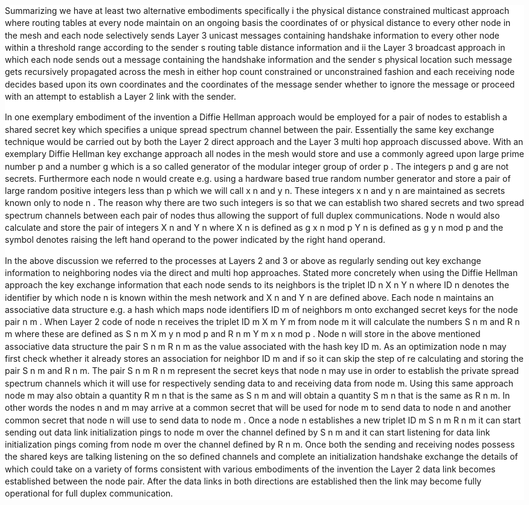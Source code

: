 Summarizing we have at least two alternative embodiments specifically i the physical distance constrained multicast approach where routing tables at every node maintain on an ongoing basis the coordinates of or physical distance to every other node in the mesh and each node selectively sends Layer 3 unicast messages containing handshake information to every other node within a threshold range according to the sender s routing table distance information and ii the Layer 3 broadcast approach in which each node sends out a message containing the handshake information and the sender s physical location such message gets recursively propagated across the mesh in either hop count constrained or unconstrained fashion and each receiving node decides based upon its own coordinates and the coordinates of the message sender whether to ignore the message or proceed with an attempt to establish a Layer 2 link with the sender.

In one exemplary embodiment of the invention a Diffie Hellman approach would be employed for a pair of nodes to establish a shared secret key which specifies a unique spread spectrum channel between the pair. Essentially the same key exchange technique would be carried out by both the Layer 2 direct approach and the Layer 3 multi hop approach discussed above. With an exemplary Diffie Hellman key exchange approach all nodes in the mesh would store and use a commonly agreed upon large prime number p and a number g which is a so called generator of the modular integer group of order p . The integers p and g are not secrets. Furthermore each node n would create e.g. using a hardware based true random number generator and store a pair of large random positive integers less than p which we will call x n and y n. These integers x n and y n are maintained as secrets known only to node n . The reason why there are two such integers is so that we can establish two shared secrets and two spread spectrum channels between each pair of nodes thus allowing the support of full duplex communications. Node n would also calculate and store the pair of integers X n and Y n where X n is defined as g x n mod p Y n is defined as g y n mod p and the symbol denotes raising the left hand operand to the power indicated by the right hand operand.

In the above discussion we referred to the processes at Layers 2 and 3 or above as regularly sending out key exchange information to neighboring nodes via the direct and multi hop approaches. Stated more concretely when using the Diffie Hellman approach the key exchange information that each node sends to its neighbors is the triplet ID n X n Y n where ID n denotes the identifier by which node n is known within the mesh network and X n and Y n are defined above. Each node n maintains an associative data structure e.g. a hash which maps node identifiers ID m of neighbors m onto exchanged secret keys for the node pair n m . When Layer 2 code of node n receives the triplet ID m X m Y m from node m it will calculate the numbers S n m and R n m where these are defined as S n m X m y n mod p and R n m Y m x n mod p . Node n will store in the above mentioned associative data structure the pair S n m R n m as the value associated with the hash key ID m. As an optimization node n may first check whether it already stores an association for neighbor ID m and if so it can skip the step of re calculating and storing the pair S n m and R n m. The pair S n m R n m represent the secret keys that node n may use in order to establish the private spread spectrum channels which it will use for respectively sending data to and receiving data from node m. Using this same approach node m may also obtain a quantity R m n that is the same as S n m and will obtain a quantity S m n that is the same as R n m. In other words the nodes n and m may arrive at a common secret that will be used for node m to send data to node n and another common secret that node n will use to send data to node m . Once a node n establishes a new triplet ID m S n m R n m it can start sending out data link initialization pings to node m over the channel defined by S n m and it can start listening for data link initialization pings coming from node m over the channel defined by R n m. Once both the sending and receiving nodes possess the shared keys are talking listening on the so defined channels and complete an initialization handshake exchange the details of which could take on a variety of forms consistent with various embodiments of the invention the Layer 2 data link becomes established between the node pair. After the data links in both directions are established then the link may become fully operational for full duplex communication.
